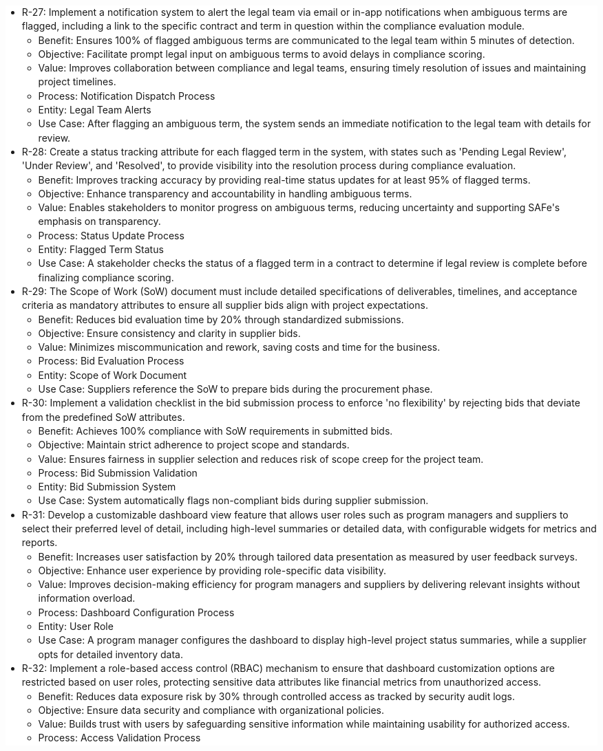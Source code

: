 - R-27: Implement a notification system to alert the legal team via email or in-app notifications when ambiguous terms are flagged, including a link to the specific contract and term in question within the compliance evaluation module.
  - Benefit: Ensures 100% of flagged ambiguous terms are communicated to the legal team within 5 minutes of detection.
  - Objective: Facilitate prompt legal input on ambiguous terms to avoid delays in compliance scoring.
  - Value: Improves collaboration between compliance and legal teams, ensuring timely resolution of issues and maintaining project timelines.
  - Process: Notification Dispatch Process
  - Entity: Legal Team Alerts
  - Use Case: After flagging an ambiguous term, the system sends an immediate notification to the legal team with details for review.
- R-28: Create a status tracking attribute for each flagged term in the system, with states such as 'Pending Legal Review', 'Under Review', and 'Resolved', to provide visibility into the resolution process during compliance evaluation.
  - Benefit: Improves tracking accuracy by providing real-time status updates for at least 95% of flagged terms.
  - Objective: Enhance transparency and accountability in handling ambiguous terms.
  - Value: Enables stakeholders to monitor progress on ambiguous terms, reducing uncertainty and supporting SAFe's emphasis on transparency.
  - Process: Status Update Process
  - Entity: Flagged Term Status
  - Use Case: A stakeholder checks the status of a flagged term in a contract to determine if legal review is complete before finalizing compliance scoring.
- R-29: The Scope of Work (SoW) document must include detailed specifications of deliverables, timelines, and acceptance criteria as mandatory attributes to ensure all supplier bids align with project expectations.
  - Benefit: Reduces bid evaluation time by 20% through standardized submissions.
  - Objective: Ensure consistency and clarity in supplier bids.
  - Value: Minimizes miscommunication and rework, saving costs and time for the business.
  - Process: Bid Evaluation Process
  - Entity: Scope of Work Document
  - Use Case: Suppliers reference the SoW to prepare bids during the procurement phase.
- R-30: Implement a validation checklist in the bid submission process to enforce 'no flexibility' by rejecting bids that deviate from the predefined SoW attributes.
  - Benefit: Achieves 100% compliance with SoW requirements in submitted bids.
  - Objective: Maintain strict adherence to project scope and standards.
  - Value: Ensures fairness in supplier selection and reduces risk of scope creep for the project team.
  - Process: Bid Submission Validation
  - Entity: Bid Submission System
  - Use Case: System automatically flags non-compliant bids during supplier submission.
- R-31: Develop a customizable dashboard view feature that allows user roles such as program managers and suppliers to select their preferred level of detail, including high-level summaries or detailed data, with configurable widgets for metrics and reports.
  - Benefit: Increases user satisfaction by 20% through tailored data presentation as measured by user feedback surveys.
  - Objective: Enhance user experience by providing role-specific data visibility.
  - Value: Improves decision-making efficiency for program managers and suppliers by delivering relevant insights without information overload.
  - Process: Dashboard Configuration Process
  - Entity: User Role
  - Use Case: A program manager configures the dashboard to display high-level project status summaries, while a supplier opts for detailed inventory data.
- R-32: Implement a role-based access control (RBAC) mechanism to ensure that dashboard customization options are restricted based on user roles, protecting sensitive data attributes like financial metrics from unauthorized access.
  - Benefit: Reduces data exposure risk by 30% through controlled access as tracked by security audit logs.
  - Objective: Ensure data security and compliance with organizational policies.
  - Value: Builds trust with users by safeguarding sensitive information while maintaining usability for authorized access.
  - Process: Access Validation Process